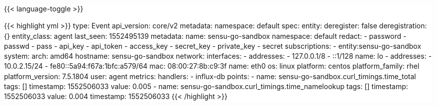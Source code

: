 {{< language-toggle >}}

{{< highlight yml >}}
type: Event
api_version: core/v2
metadata:
  namespace: default
spec:
  entity:
    deregister: false
    deregistration: {}
    entity_class: agent
    last_seen: 1552495139
    metadata:
      name: sensu-go-sandbox
      namespace: default
    redact:
    - password
    - passwd
    - pass
    - api_key
    - api_token
    - access_key
    - secret_key
    - private_key
    - secret
    subscriptions:
    - entity:sensu-go-sandbox
    system:
      arch: amd64
      hostname: sensu-go-sandbox
      network:
        interfaces:
        - addresses:
          - 127.0.0.1/8
          - ::1/128
          name: lo
        - addresses:
          - 10.0.2.15/24
          - fe80::5a94:f67a:1bfc:a579/64
          mac: 08:00:27:8b:c9:3f
          name: eth0
      os: linux
      platform: centos
      platform_family: rhel
      platform_version: 7.5.1804
    user: agent
  metrics:
    handlers:
    - influx-db
    points:
    - name: sensu-go-sandbox.curl_timings.time_total
      tags: []
      timestamp: 1552506033
      value: 0.005
    - name: sensu-go-sandbox.curl_timings.time_namelookup
      tags: []
      timestamp: 1552506033
      value: 0.004
  timestamp: 1552506033
{{< /highlight >}}
